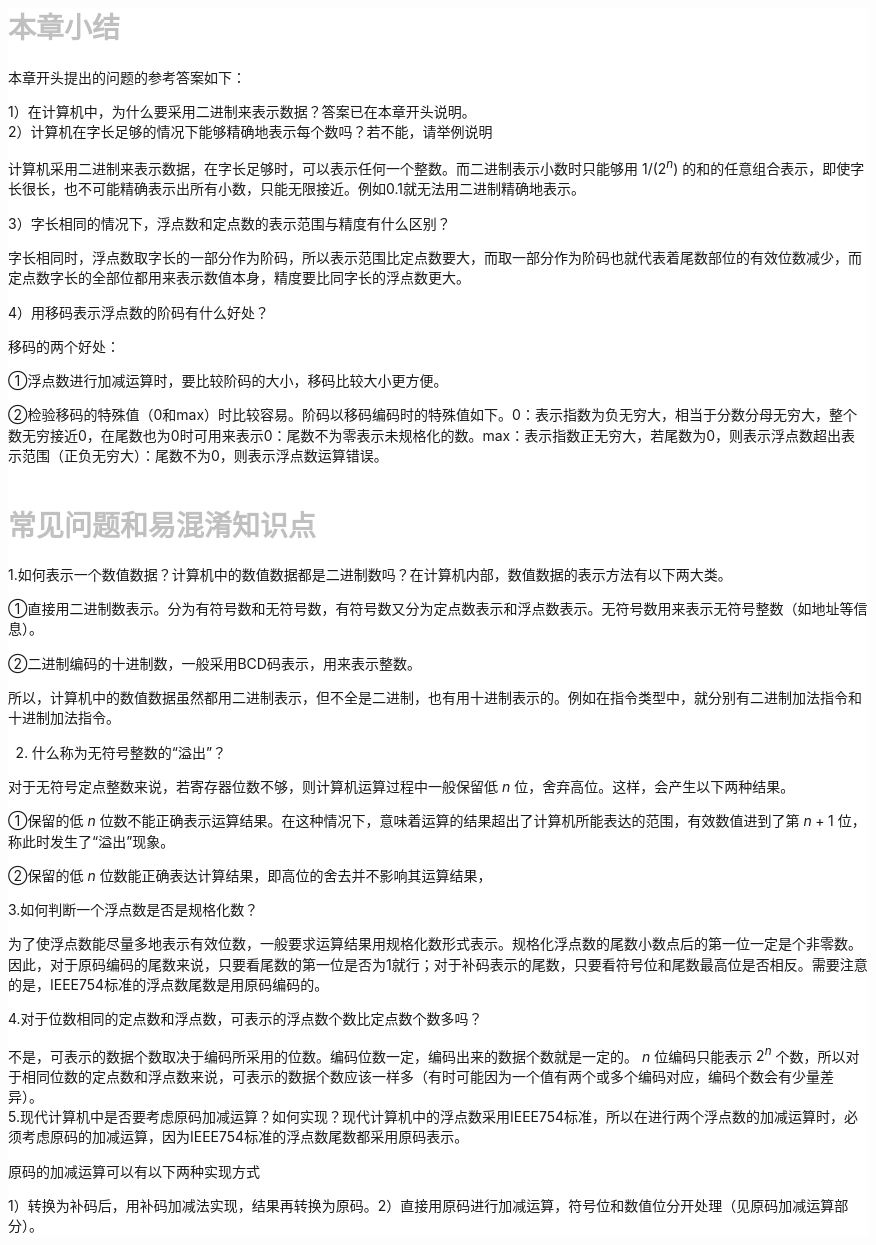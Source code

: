 
#  <span style="color: silver;">本章小结  

本章开头提出的问题的参考答案如下：  

1）在计算机中，为什么要采用二进制来表示数据？答案已在本章开头说明。  
2）计算机在字长足够的情况下能够精确地表示每个数吗？若不能，请举例说明  

计算机采用二进制来表示数据，在字长足够时，可以表示任何一个整数。而二进制表示小数时只能够用 $1/(2^{n})$ 的和的任意组合表示，即使字长很长，也不可能精确表示出所有小数，只能无限接近。例如0.1就无法用二进制精确地表示。  

3）字长相同的情况下，浮点数和定点数的表示范围与精度有什么区别？  

字长相同时，浮点数取字长的一部分作为阶码，所以表示范围比定点数要大，而取一部分作为阶码也就代表着尾数部位的有效位数减少，而定点数字长的全部位都用来表示数值本身，精度要比同字长的浮点数更大。  

4）用移码表示浮点数的阶码有什么好处？  

移码的两个好处：  

①浮点数进行加减运算时，要比较阶码的大小，移码比较大小更方便。  

②检验移码的特殊值（0和max）时比较容易。阶码以移码编码时的特殊值如下。0：表示指数为负无穷大，相当于分数分母无穷大，整个数无穷接近0，在尾数也为0时可用来表示0：尾数不为零表示未规格化的数。max：表示指数正无穷大，若尾数为0，则表示浮点数超出表示范围（正负无穷大）：尾数不为0，则表示浮点数运算错误。  

#  <span style="color: silver;">常见问题和易混淆知识点  

1.如何表示一个数值数据？计算机中的数值数据都是二进制数吗？在计算机内部，数值数据的表示方法有以下两大类。  

①直接用二进制数表示。分为有符号数和无符号数，有符号数又分为定点数表示和浮点数表示。无符号数用来表示无符号整数（如地址等信息）。  

②二进制编码的十进制数，一般采用BCD码表示，用来表示整数。  

所以，计算机中的数值数据虽然都用二进制表示，但不全是二进制，也有用十进制表示的。例如在指令类型中，就分别有二进制加法指令和十进制加法指令。  

2. 什么称为无符号整数的“溢出”？  

对于无符号定点整数来说，若寄存器位数不够，则计算机运算过程中一般保留低 $n$ 位，舍弃高位。这样，会产生以下两种结果。  

①保留的低 $n$ 位数不能正确表示运算结果。在这种情况下，意味着运算的结果超出了计算机所能表达的范围，有效数值进到了第 $n+1$ 位，称此时发生了“溢出”现象。  

②保留的低 $n$ 位数能正确表达计算结果，即高位的舍去并不影响其运算结果，  

3.如何判断一个浮点数是否是规格化数？  

为了使浮点数能尽量多地表示有效位数，一般要求运算结果用规格化数形式表示。规格化浮点数的尾数小数点后的第一位一定是个非零数。因此，对于原码编码的尾数来说，只要看尾数的第一位是否为1就行；对于补码表示的尾数，只要看符号位和尾数最高位是否相反。需要注意的是，IEEE754标准的浮点数尾数是用原码编码的。  

4.对于位数相同的定点数和浮点数，可表示的浮点数个数比定点数个数多吗？  

不是，可表示的数据个数取决于编码所采用的位数。编码位数一定，编码出来的数据个数就是一定的。 $n$ 位编码只能表示 $2^{n}$ 个数，所以对于相同位数的定点数和浮点数来说，可表示的数据个数应该一样多（有时可能因为一个值有两个或多个编码对应，编码个数会有少量差异）。  
5.现代计算机中是否要考虑原码加减运算？如何实现？现代计算机中的浮点数采用IEEE754标准，所以在进行两个浮点数的加减运算时，必须考虑原码的加减运算，因为IEEE754标准的浮点数尾数都采用原码表示。  

原码的加减运算可以有以下两种实现方式  

1）转换为补码后，用补码加减法实现，结果再转换为原码。2）直接用原码进行加减运算，符号位和数值位分开处理（见原码加减运算部分）。  